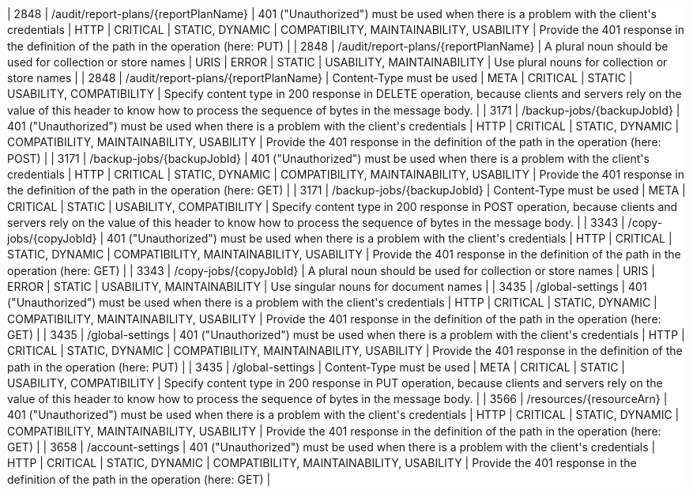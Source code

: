 | 2848     | /audit/report-plans/{reportPlanName}                                                 | 401 ("Unauthorized") must be used when there is a problem with the client's credentials | HTTP     | CRITICAL | STATIC, DYNAMIC | COMPATIBILITY, MAINTAINABILITY, USABILITY | Provide the 401 response in the definition of the path in the operation (here: PUT)                                                                                                      |
| 2848     | /audit/report-plans/{reportPlanName}                                                 | A plural noun should be used for collection or store names                              | URIS     | ERROR    | STATIC          | USABILITY, MAINTAINABILITY                | Use plural nouns for collection or store names                                                                                                                                           |
| 2848     | /audit/report-plans/{reportPlanName}                                                 | Content-Type must be used                                                               | META     | CRITICAL | STATIC          | USABILITY, COMPATIBILITY                  | Specify content type in 200 response in DELETE operation, because clients and servers rely on the value of this header to know how to process the sequence of bytes in the message body. |
| 3171     | /backup-jobs/{backupJobId}                                                           | 401 ("Unauthorized") must be used when there is a problem with the client's credentials | HTTP     | CRITICAL | STATIC, DYNAMIC | COMPATIBILITY, MAINTAINABILITY, USABILITY | Provide the 401 response in the definition of the path in the operation (here: POST)                                                                                                     |
| 3171     | /backup-jobs/{backupJobId}                                                           | 401 ("Unauthorized") must be used when there is a problem with the client's credentials | HTTP     | CRITICAL | STATIC, DYNAMIC | COMPATIBILITY, MAINTAINABILITY, USABILITY | Provide the 401 response in the definition of the path in the operation (here: GET)                                                                                                      |
| 3171     | /backup-jobs/{backupJobId}                                                           | Content-Type must be used                                                               | META     | CRITICAL | STATIC          | USABILITY, COMPATIBILITY                  | Specify content type in 200 response in POST operation, because clients and servers rely on the value of this header to know how to process the sequence of bytes in the message body.   |
| 3343     | /copy-jobs/{copyJobId}                                                               | 401 ("Unauthorized") must be used when there is a problem with the client's credentials | HTTP     | CRITICAL | STATIC, DYNAMIC | COMPATIBILITY, MAINTAINABILITY, USABILITY | Provide the 401 response in the definition of the path in the operation (here: GET)                                                                                                      |
| 3343     | /copy-jobs/{copyJobId}                                                               | A plural noun should be used for collection or store names                              | URIS     | ERROR    | STATIC          | USABILITY, MAINTAINABILITY                | Use singular nouns for document names                                                                                                                                                    |
| 3435     | /global-settings                                                                     | 401 ("Unauthorized") must be used when there is a problem with the client's credentials | HTTP     | CRITICAL | STATIC, DYNAMIC | COMPATIBILITY, MAINTAINABILITY, USABILITY | Provide the 401 response in the definition of the path in the operation (here: GET)                                                                                                      |
| 3435     | /global-settings                                                                     | 401 ("Unauthorized") must be used when there is a problem with the client's credentials | HTTP     | CRITICAL | STATIC, DYNAMIC | COMPATIBILITY, MAINTAINABILITY, USABILITY | Provide the 401 response in the definition of the path in the operation (here: PUT)                                                                                                      |
| 3435     | /global-settings                                                                     | Content-Type must be used                                                               | META     | CRITICAL | STATIC          | USABILITY, COMPATIBILITY                  | Specify content type in 200 response in PUT operation, because clients and servers rely on the value of this header to know how to process the sequence of bytes in the message body.    |
| 3566     | /resources/{resourceArn}                                                             | 401 ("Unauthorized") must be used when there is a problem with the client's credentials | HTTP     | CRITICAL | STATIC, DYNAMIC | COMPATIBILITY, MAINTAINABILITY, USABILITY | Provide the 401 response in the definition of the path in the operation (here: GET)                                                                                                      |
| 3658     | /account-settings                                                                    | 401 ("Unauthorized") must be used when there is a problem with the client's credentials | HTTP     | CRITICAL | STATIC, DYNAMIC | COMPATIBILITY, MAINTAINABILITY, USABILITY | Provide the 401 response in the definition of the path in the operation (here: GET)                                                                                                      |